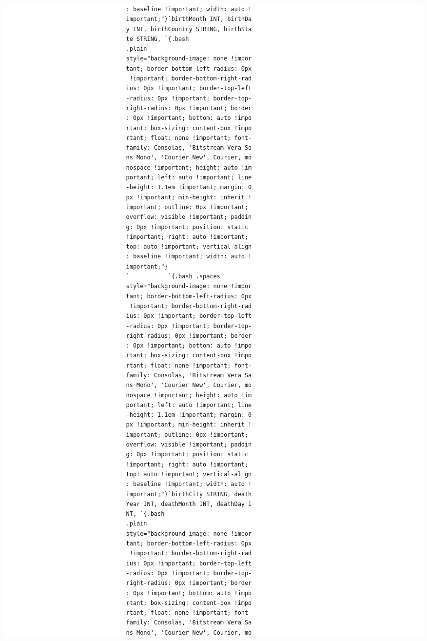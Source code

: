                                        : baseline !important; width: auto !
                                       important;"}`birthMonth INT, birthDa
                                       y INT, birthCountry STRING, birthSta
                                       te STRING, `{.bash
                                       .plain
                                       style="background-image: none !impor
                                       tant; border-bottom-left-radius: 0px
                                        !important; border-bottom-right-rad
                                       ius: 0px !important; border-top-left
                                       -radius: 0px !important; border-top-
                                       right-radius: 0px !important; border
                                       : 0px !important; bottom: auto !impo
                                       rtant; box-sizing: content-box !impo
                                       rtant; float: none !important; font-
                                       family: Consolas, 'Bitstream Vera Sa
                                       ns Mono', 'Courier New', Courier, mo
                                       nospace !important; height: auto !im
                                       portant; left: auto !important; line
                                       -height: 1.1em !important; margin: 0
                                       px !important; min-height: inherit !
                                       important; outline: 0px !important; 
                                       overflow: visible !important; paddin
                                       g: 0px !important; position: static 
                                       !important; right: auto !important; 
                                       top: auto !important; vertical-align
                                       : baseline !important; width: auto !
                                       important;"}
                                       `           `{.bash .spaces
                                       style="background-image: none !impor
                                       tant; border-bottom-left-radius: 0px
                                        !important; border-bottom-right-rad
                                       ius: 0px !important; border-top-left
                                       -radius: 0px !important; border-top-
                                       right-radius: 0px !important; border
                                       : 0px !important; bottom: auto !impo
                                       rtant; box-sizing: content-box !impo
                                       rtant; float: none !important; font-
                                       family: Consolas, 'Bitstream Vera Sa
                                       ns Mono', 'Courier New', Courier, mo
                                       nospace !important; height: auto !im
                                       portant; left: auto !important; line
                                       -height: 1.1em !important; margin: 0
                                       px !important; min-height: inherit !
                                       important; outline: 0px !important; 
                                       overflow: visible !important; paddin
                                       g: 0px !important; position: static 
                                       !important; right: auto !important; 
                                       top: auto !important; vertical-align
                                       : baseline !important; width: auto !
                                       important;"}`birthCity STRING, death
                                       Year INT, deathMonth INT, deathDay I
                                       NT, `{.bash
                                       .plain
                                       style="background-image: none !impor
                                       tant; border-bottom-left-radius: 0px
                                        !important; border-bottom-right-rad
                                       ius: 0px !important; border-top-left
                                       -radius: 0px !important; border-top-
                                       right-radius: 0px !important; border
                                       : 0px !important; bottom: auto !impo
                                       rtant; box-sizing: content-box !impo
                                       rtant; float: none !important; font-
                                       family: Consolas, 'Bitstream Vera Sa
                                       ns Mono', 'Courier New', Courier, mo